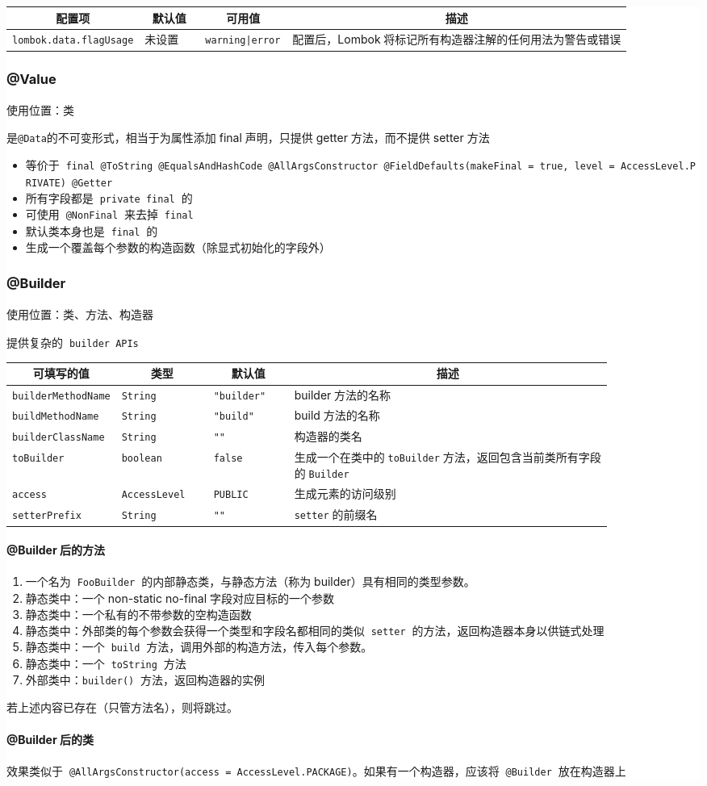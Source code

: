 <table><thead><tr><th>配置项</th><th style="width:61px;">默认值</th><th style="width:94px;">可用值</th><th>描述</th></tr></thead><tbody><tr><td><code>lombok.data.flagUsage</code></td><td style="width:61px;">未设置</td><td style="width:94px;"><code>warning|error</code></td><td>配置后，Lombok 将标记所有构造器注解的任何用法为警告或错误</td></tr></tbody></table>

### @Value

使用位置：类

是`@Data`的不可变形式，相当于为属性添加 final 声明，只提供 getter 方法，而不提供 setter 方法

- 等价于  `final @ToString @EqualsAndHashCode @AllArgsConstructor @FieldDefaults(makeFinal = true, level = AccessLevel.PRIVATE) @Getter`
- 所有字段都是  `private final`  的
- 可使用  `@NonFinal`  来去掉  `final`
- 默认类本身也是  `final`  的
- 生成一个覆盖每个参数的构造函数（除显式初始化的字段外）

### @Builder

使用位置：类、方法、构造器

提供复杂的  `builder APIs`

<table><thead><tr><th>可填写的值</th><th style="width:100px;">类型</th><th style="width:86px;">默认值</th><th style="width:380px;">描述</th></tr></thead><tbody><tr><td><code>builderMethodName</code></td><td style="width:100px;"><code>String</code></td><td style="width:86px;"><code>"builder"</code></td><td style="width:380px;">builder 方法的名称</td></tr><tr><td><code>buildMethodName</code></td><td style="width:100px;"><code>String</code></td><td style="width:86px;"><code>"build"</code></td><td style="width:380px;">build 方法的名称</td></tr><tr><td><code>builderClassName</code></td><td style="width:100px;"><code>String</code></td><td style="width:86px;"><code>""</code></td><td style="width:380px;">构造器的类名</td></tr><tr><td><code>toBuilder</code></td><td style="width:100px;"><code>boolean</code></td><td style="width:86px;"><code>false</code></td><td style="width:380px;">生成一个在类中的&nbsp;<code>toBuilder</code>&nbsp;方法，返回包含当前类所有字段的&nbsp;<code>Builder</code></td></tr><tr><td><code>access</code></td><td style="width:100px;"><code>AccessLevel</code></td><td style="width:86px;"><code>PUBLIC</code></td><td style="width:380px;">生成元素的访问级别</td></tr><tr><td><code>setterPrefix</code></td><td style="width:100px;"><code>String</code></td><td style="width:86px;"><code>""</code></td><td style="width:380px;"><code>setter</code>&nbsp;的前缀名</td></tr></tbody></table>

#### @Builder 后的方法

1. 一个名为  `FooBuilder`  的内部静态类，与静态方法（称为 builder）具有相同的类型参数。
2. 静态类中：一个 non-static no-final 字段对应目标的一个参数
3. 静态类中：一个私有的不带参数的空构造函数
4. 静态类中：外部类的每个参数会获得一个类型和字段名都相同的类似  `setter`  的方法，返回构造器本身以供链式处理
5. 静态类中：一个  `build`  方法，调用外部的构造方法，传入每个参数。
6. 静态类中：一个  `toString`  方法
7. 外部类中：`builder()`  方法，返回构造器的实例

若上述内容已存在（只管方法名），则将跳过。

#### @Builder 后的类

效果类似于  `@AllArgsConstructor(access = AccessLevel.PACKAGE)`。如果有一个构造器，应该将  `@Builder`  放在构造器上
